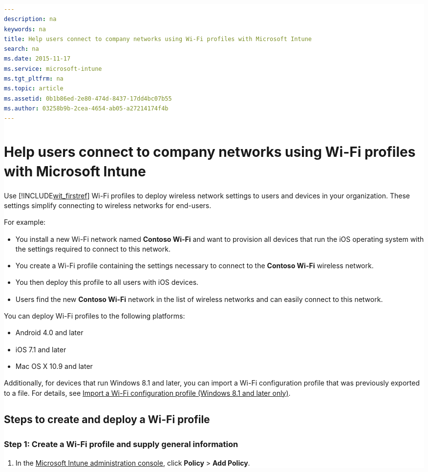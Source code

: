 ```yaml
---
description: na
keywords: na
title: Help users connect to company networks using Wi-Fi profiles with Microsoft Intune
search: na
ms.date: 2015-11-17
ms.service: microsoft-intune
ms.tgt_pltfrm: na
ms.topic: article
ms.assetid: 0b1b86ed-2e80-474d-8437-17dd4bc07b55
ms.author: 03258b9b-2cea-4654-ab05-a27214174f4b
---
```

# Help users connect to company networks using Wi-Fi profiles with Microsoft Intune
Use [!INCLUDE[wit_firstref](../Token/wit_firstref_md.md)] Wi-Fi profiles to deploy wireless network settings to users and devices in your organization. These settings simplify connecting to wireless networks for end-users.

For example:

-   You install a new Wi-Fi network named **Contoso Wi-Fi** and want to provision all devices that run the iOS operating system with the settings required to connect to this network.

-   You create a Wi-Fi profile containing the settings necessary to connect to the **Contoso Wi-Fi** wireless network.

-   You then deploy this profile to all users with iOS devices.

-   Users find the new **Contoso Wi-Fi** network in the list of wireless networks and can easily connect to this network.

You can deploy Wi-Fi profiles to the following platforms:

-   Android 4.0 and later

-   iOS 7.1 and later

-   Mac OS X 10.9 and later

Additionally, for devices that run Windows 8.1 and later, you can import a Wi-Fi configuration profile that was previously exported to a file. For details, see [Import a Wi-Fi configuration profile (Windows 8.1 and later only)](../Topic/Help_users_connect_to_company_networks_using_Wi-Fi_profiles_with_Microsoft_Intune.md#BKMK_Import).

## Steps to create and deploy a Wi-Fi profile

### Step 1: Create a Wi-Fi profile and supply general information

1.  In the [Microsoft Intune administration console](https://manage.microsoft.com), click **Policy** &gt; **Add Policy**.
